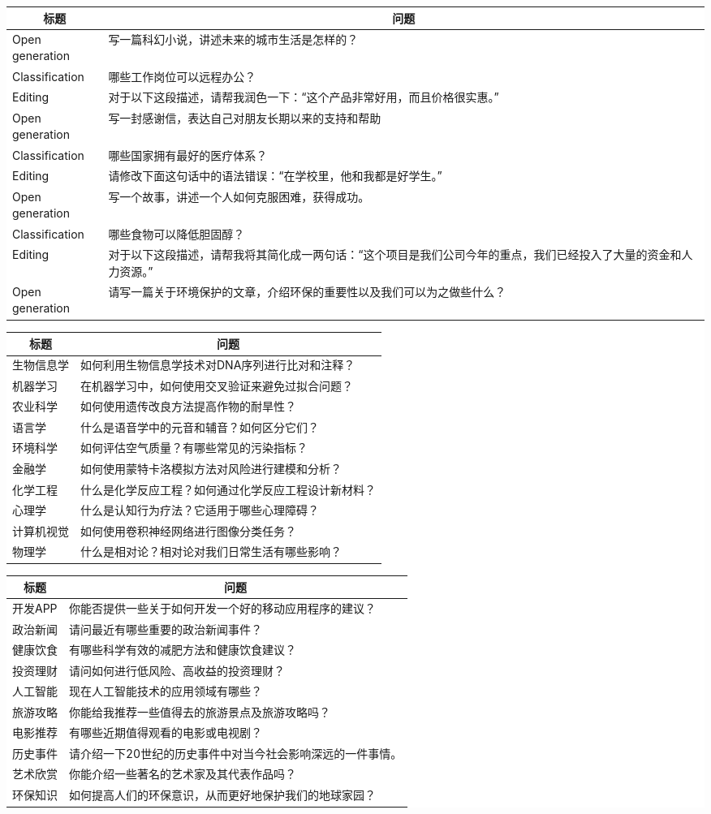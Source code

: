 | 标题 | 问题 |
| ---- | ---- |
| Open generation | 写一篇科幻小说，讲述未来的城市生活是怎样的？ |
| Classification | 哪些工作岗位可以远程办公？ |
| Editing | 对于以下这段描述，请帮我润色一下：“这个产品非常好用，而且价格很实惠。” |
| Open generation | 写一封感谢信，表达自己对朋友长期以来的支持和帮助 |
| Classification | 哪些国家拥有最好的医疗体系？ |
| Editing | 请修改下面这句话中的语法错误：“在学校里，他和我都是好学生。” |
| Open generation | 写一个故事，讲述一个人如何克服困难，获得成功。 |
| Classification | 哪些食物可以降低胆固醇？ |
| Editing | 对于以下这段描述，请帮我将其简化成一两句话：“这个项目是我们公司今年的重点，我们已经投入了大量的资金和人力资源。” |
| Open generation | 请写一篇关于环境保护的文章，介绍环保的重要性以及我们可以为之做些什么？ |

| 标题 | 问题 |
| --- | --- |
| 生物信息学 | 如何利用生物信息学技术对DNA序列进行比对和注释？ |
| 机器学习 | 在机器学习中，如何使用交叉验证来避免过拟合问题？ |
| 农业科学 | 如何使用遗传改良方法提高作物的耐旱性？ |
| 语言学 | 什么是语音学中的元音和辅音？如何区分它们？ |
| 环境科学 | 如何评估空气质量？有哪些常见的污染指标？ |
| 金融学 | 如何使用蒙特卡洛模拟方法对风险进行建模和分析？ |
| 化学工程 | 什么是化学反应工程？如何通过化学反应工程设计新材料？ |
| 心理学 | 什么是认知行为疗法？它适用于哪些心理障碍？ |
| 计算机视觉 | 如何使用卷积神经网络进行图像分类任务？ |
| 物理学 | 什么是相对论？相对论对我们日常生活有哪些影响？ |

| 标题 | 问题 |
| --- | --- |
|开发APP|你能否提供一些关于如何开发一个好的移动应用程序的建议？|
|政治新闻|请问最近有哪些重要的政治新闻事件？|
|健康饮食|有哪些科学有效的减肥方法和健康饮食建议？|
|投资理财|请问如何进行低风险、高收益的投资理财？|
|人工智能|现在人工智能技术的应用领域有哪些？|
|旅游攻略|你能给我推荐一些值得去的旅游景点及旅游攻略吗？|
|电影推荐|有哪些近期值得观看的电影或电视剧？|
|历史事件|请介绍一下20世纪的历史事件中对当今社会影响深远的一件事情。|
|艺术欣赏|你能介绍一些著名的艺术家及其代表作品吗？|
|环保知识|如何提高人们的环保意识，从而更好地保护我们的地球家园？|
